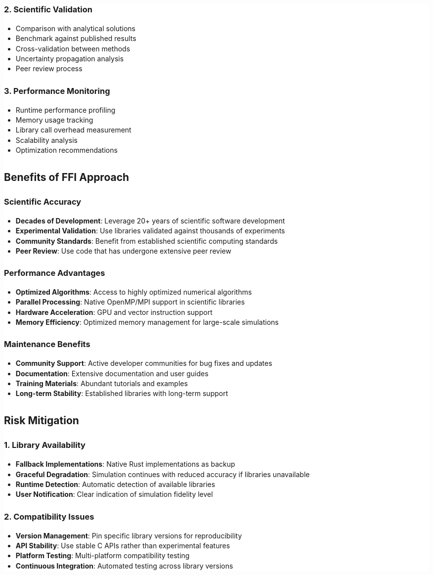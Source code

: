 ### 2. Scientific Validation
- Comparison with analytical solutions
- Benchmark against published results
- Cross-validation between methods
- Uncertainty propagation analysis
- Peer review process

### 3. Performance Monitoring
- Runtime performance profiling
- Memory usage tracking
- Library call overhead measurement
- Scalability analysis
- Optimization recommendations

## Benefits of FFI Approach

### Scientific Accuracy
- **Decades of Development**: Leverage 20+ years of scientific software development
- **Experimental Validation**: Use libraries validated against thousands of experiments
- **Community Standards**: Benefit from established scientific computing standards
- **Peer Review**: Use code that has undergone extensive peer review

### Performance Advantages
- **Optimized Algorithms**: Access to highly optimized numerical algorithms
- **Parallel Processing**: Native OpenMP/MPI support in scientific libraries
- **Hardware Acceleration**: GPU and vector instruction support
- **Memory Efficiency**: Optimized memory management for large-scale simulations

### Maintenance Benefits
- **Community Support**: Active developer communities for bug fixes and updates
- **Documentation**: Extensive documentation and user guides
- **Training Materials**: Abundant tutorials and examples
- **Long-term Stability**: Established libraries with long-term support

## Risk Mitigation

### 1. Library Availability
- **Fallback Implementations**: Native Rust implementations as backup
- **Graceful Degradation**: Simulation continues with reduced accuracy if libraries unavailable
- **Runtime Detection**: Automatic detection of available libraries
- **User Notification**: Clear indication of simulation fidelity level

### 2. Compatibility Issues
- **Version Management**: Pin specific library versions for reproducibility
- **API Stability**: Use stable C APIs rather than experimental features
- **Platform Testing**: Multi-platform compatibility testing
- **Continuous Integration**: Automated testing across library versions
